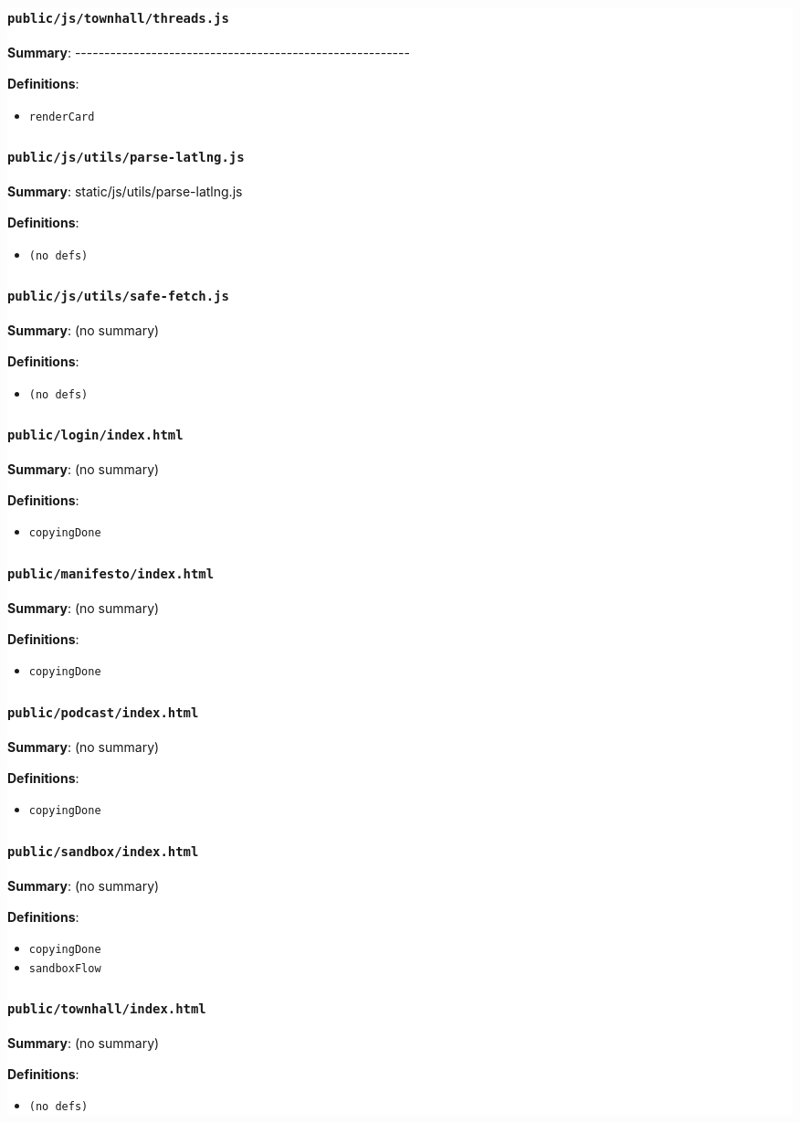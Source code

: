 ### `public/js/townhall/threads.js`

**Summary**: ---------------------------------------------------------

**Definitions**:
- `renderCard`

### `public/js/utils/parse-latlng.js`

**Summary**: static/js/utils/parse-latlng.js

**Definitions**:
- `(no defs)`

### `public/js/utils/safe-fetch.js`

**Summary**: (no summary)

**Definitions**:
- `(no defs)`

### `public/login/index.html`

**Summary**: (no summary)

**Definitions**:
- `copyingDone`

### `public/manifesto/index.html`

**Summary**: (no summary)

**Definitions**:
- `copyingDone`

### `public/podcast/index.html`

**Summary**: (no summary)

**Definitions**:
- `copyingDone`

### `public/sandbox/index.html`

**Summary**: (no summary)

**Definitions**:
- `copyingDone`
- `sandboxFlow`

### `public/townhall/index.html`

**Summary**: (no summary)

**Definitions**:
- `(no defs)`
